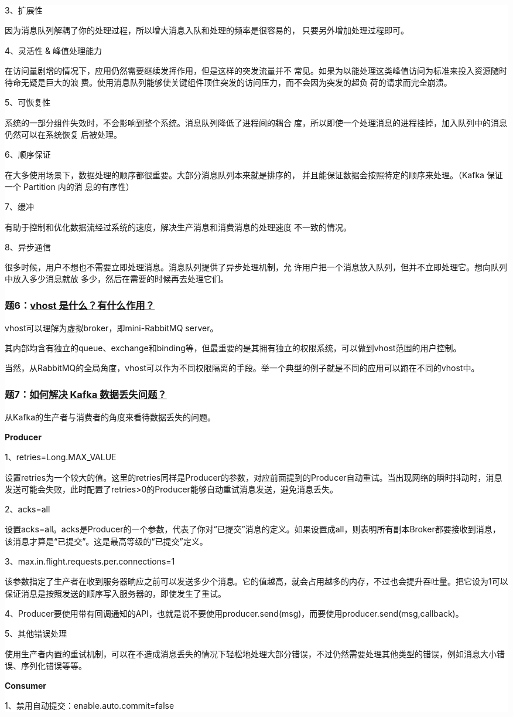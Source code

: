 3、扩展性

因为消息队列解耦了你的处理过程，所以增大消息入队和处理的频率是很容易的， 只要另外增加处理过程即可。

4、灵活性 & 峰值处理能力

在访问量剧增的情况下，应用仍然需要继续发挥作用，但是这样的突发流量并不 常见。如果为以能处理这类峰值访问为标准来投入资源随时待命无疑是巨大的浪 费。使用消息队列能够使关键组件顶住突发的访问压力，而不会因为突发的超负 荷的请求而完全崩溃。

5、可恢复性

系统的一部分组件失效时，不会影响到整个系统。消息队列降低了进程间的耦合 度，所以即使一个处理消息的进程挂掉，加入队列中的消息仍然可以在系统恢复 后被处理。

6、顺序保证

在大多使用场景下，数据处理的顺序都很重要。大部分消息队列本来就是排序的， 并且能保证数据会按照特定的顺序来处理。（Kafka 保证一个 Partition 内的消 息的有序性）

7、缓冲

有助于控制和优化数据流经过系统的速度，解决生产消息和消费消息的处理速度 不一致的情况。

8、异步通信

很多时候，用户不想也不需要立即处理消息。消息队列提供了异步处理机制，允 许用户把一个消息放入队列，但并不立即处理它。想向队列中放入多少消息就放 多少，然后在需要的时候再去处理它们。

### 题6：[vhost 是什么？有什么作用？](/docs/消息队列/2022年最全kafka、ActiveMQ等消息队列面试题附答案解析大汇总.md#题6vhost-是什么有什么作用)<br/>
vhost可以理解为虚拟broker，即mini-RabbitMQ server。

其内部均含有独立的queue、exchange和binding等，但最重要的是其拥有独立的权限系统，可以做到vhost范围的用户控制。

当然，从RabbitMQ的全局角度，vhost可以作为不同权限隔离的手段。举一个典型的例子就是不同的应用可以跑在不同的vhost中。

### 题7：[如何解决 Kafka 数据丢失问题？](/docs/消息队列/2022年最全kafka、ActiveMQ等消息队列面试题附答案解析大汇总.md#题7如何解决-kafka-数据丢失问题)<br/>
从Kafka的生产者与消费者的角度来看待数据丢失的问题。

**Producer**

1、retries=Long.MAX_VALUE

设置retries为一个较大的值。这里的retries同样是Producer的参数，对应前面提到的Producer自动重试。当出现网络的瞬时抖动时，消息发送可能会失败，此时配置了retries>0的Producer能够自动重试消息发送，避免消息丢失。

2、acks=all

设置acks=all。acks是Producer的一个参数，代表了你对“已提交”消息的定义。如果设置成all，则表明所有副本Broker都要接收到消息，该消息才算是“已提交”。这是最高等级的“已提交”定义。

3、max.in.flight.requests.per.connections=1

该参数指定了生产者在收到服务器晌应之前可以发送多少个消息。它的值越高，就会占用越多的内存，不过也会提升吞吐量。把它设为1可以保证消息是按照发送的顺序写入服务器的，即使发生了重试。

4、Producer要使用带有回调通知的API，也就是说不要使用producer.send(msg)，而要使用producer.send(msg,callback)。

5、其他错误处理

使用生产者内置的重试机制，可以在不造成消息丢失的情况下轻松地处理大部分错误，不过仍然需要处理其他类型的错误，例如消息大小错误、序列化错误等等。

**Consumer**

1、禁用自动提交：enable.auto.commit=false
